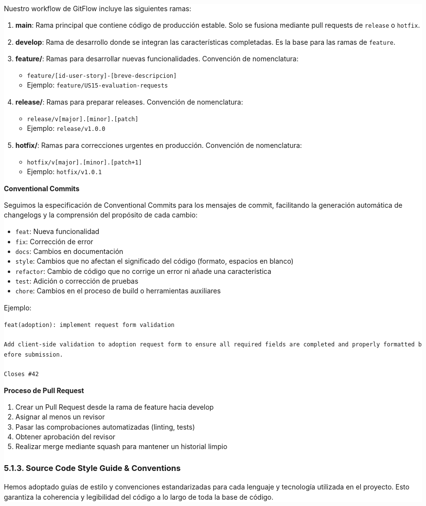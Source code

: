 Nuestro workflow de GitFlow incluye las siguientes ramas:

1. **main**: Rama principal que contiene código de producción estable. Solo se fusiona mediante pull requests de `release` o `hotfix`.

2. **develop**: Rama de desarrollo donde se integran las características completadas. Es la base para las ramas de `feature`.

3. **feature/**: Ramas para desarrollar nuevas funcionalidades. Convención de nomenclatura:
   - `feature/[id-user-story]-[breve-descripcion]`
   - Ejemplo: `feature/US15-evaluation-requests`

4. **release/**: Ramas para preparar releases. Convención de nomenclatura:
   - `release/v[major].[minor].[patch]`
   - Ejemplo: `release/v1.0.0`

5. **hotfix/**: Ramas para correcciones urgentes en producción. Convención de nomenclatura:
   - `hotfix/v[major].[minor].[patch+1]`
   - Ejemplo: `hotfix/v1.0.1`


**Conventional Commits**

Seguimos la especificación de Conventional Commits para los mensajes de commit, facilitando la generación automática de changelogs y la comprensión del propósito de cada cambio:

- `feat`: Nueva funcionalidad
- `fix`: Corrección de error
- `docs`: Cambios en documentación
- `style`: Cambios que no afectan el significado del código (formato, espacios en blanco)
- `refactor`: Cambio de código que no corrige un error ni añade una característica
- `test`: Adición o corrección de pruebas
- `chore`: Cambios en el proceso de build o herramientas auxiliares

Ejemplo:
```
feat(adoption): implement request form validation

Add client-side validation to adoption request form to ensure all required fields are completed and properly formatted before submission.

Closes #42
```

**Proceso de Pull Request**

1. Crear un Pull Request desde la rama de feature hacia develop
2. Asignar al menos un revisor
3. Pasar las comprobaciones automatizadas (linting, tests)
4. Obtener aprobación del revisor
5. Realizar merge mediante squash para mantener un historial limpio

### 5.1.3. Source Code Style Guide & Conventions

Hemos adoptado guías de estilo y convenciones estandarizadas para cada lenguaje y tecnología utilizada en el proyecto. Esto garantiza la coherencia y legibilidad del código a lo largo de toda la base de código.

